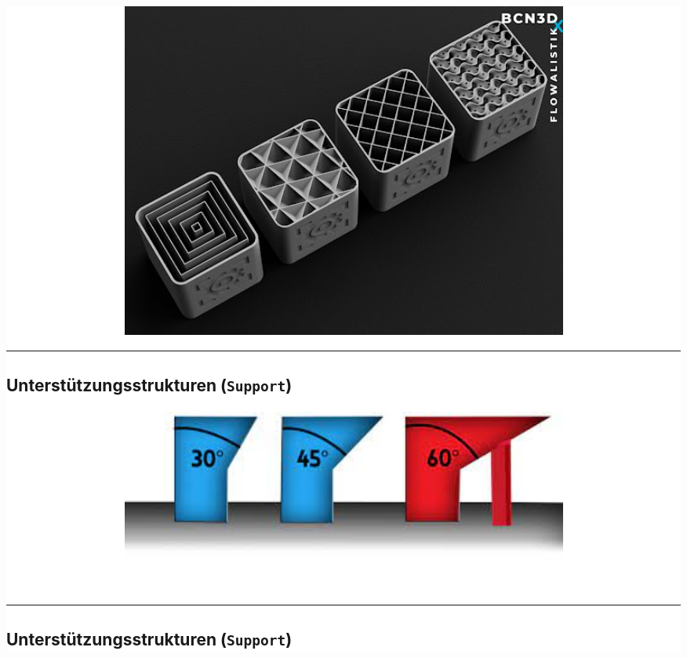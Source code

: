 <div align="center">
<img src="img/03_03_infill.jpg" width=65% />
</div>


----
## Unterstützungsstrukturen (```Support```)

<div align="center">
<img src="img/03_05_support01.png" width=65% />
</div>


----
## Unterstützungsstrukturen (```Support```)

<div align="center">